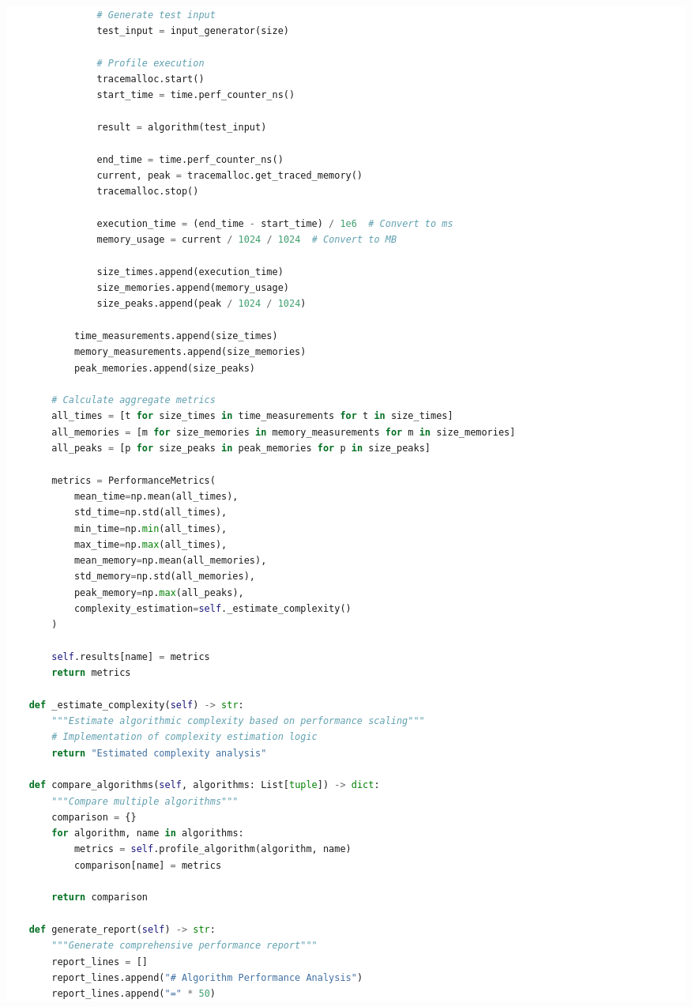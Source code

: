 ```python
                # Generate test input
                test_input = input_generator(size)

                # Profile execution
                tracemalloc.start()
                start_time = time.perf_counter_ns()

                result = algorithm(test_input)

                end_time = time.perf_counter_ns()
                current, peak = tracemalloc.get_traced_memory()
                tracemalloc.stop()

                execution_time = (end_time - start_time) / 1e6  # Convert to ms
                memory_usage = current / 1024 / 1024  # Convert to MB

                size_times.append(execution_time)
                size_memories.append(memory_usage)
                size_peaks.append(peak / 1024 / 1024)

            time_measurements.append(size_times)
            memory_measurements.append(size_memories)
            peak_memories.append(size_peaks)

        # Calculate aggregate metrics
        all_times = [t for size_times in time_measurements for t in size_times]
        all_memories = [m for size_memories in memory_measurements for m in size_memories]
        all_peaks = [p for size_peaks in peak_memories for p in size_peaks]

        metrics = PerformanceMetrics(
            mean_time=np.mean(all_times),
            std_time=np.std(all_times),
            min_time=np.min(all_times),
            max_time=np.max(all_times),
            mean_memory=np.mean(all_memories),
            std_memory=np.std(all_memories),
            peak_memory=np.max(all_peaks),
            complexity_estimation=self._estimate_complexity()
        )

        self.results[name] = metrics
        return metrics

    def _estimate_complexity(self) -> str:
        """Estimate algorithmic complexity based on performance scaling"""
        # Implementation of complexity estimation logic
        return "Estimated complexity analysis"

    def compare_algorithms(self, algorithms: List[tuple]) -> dict:
        """Compare multiple algorithms"""
        comparison = {}
        for algorithm, name in algorithms:
            metrics = self.profile_algorithm(algorithm, name)
            comparison[name] = metrics

        return comparison

    def generate_report(self) -> str:
        """Generate comprehensive performance report"""
        report_lines = []
        report_lines.append("# Algorithm Performance Analysis")
        report_lines.append("=" * 50)

```